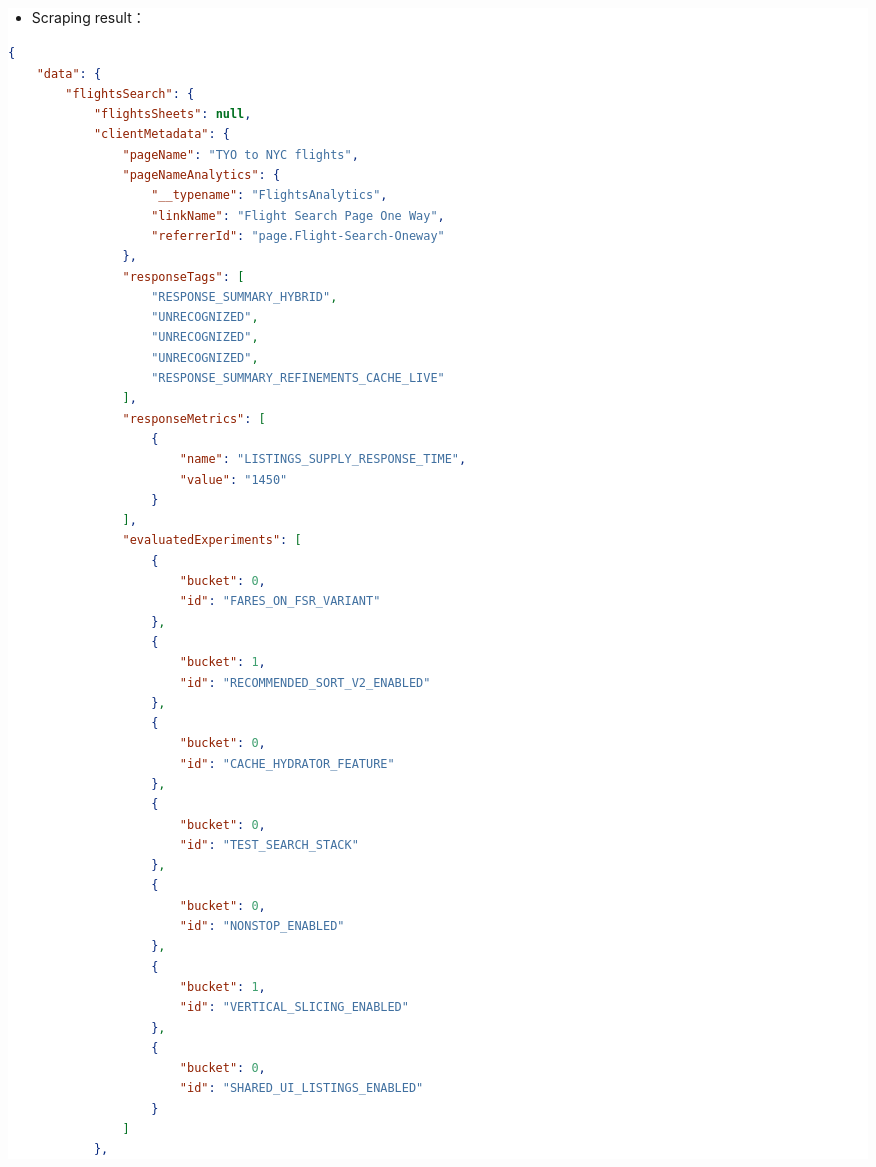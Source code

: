 - Scraping result：
```JSON
{
    "data": {
        "flightsSearch": {
            "flightsSheets": null,
            "clientMetadata": {
                "pageName": "TYO to NYC flights",
                "pageNameAnalytics": {
                    "__typename": "FlightsAnalytics",
                    "linkName": "Flight Search Page One Way",
                    "referrerId": "page.Flight-Search-Oneway"
                },
                "responseTags": [
                    "RESPONSE_SUMMARY_HYBRID",
                    "UNRECOGNIZED",
                    "UNRECOGNIZED",
                    "UNRECOGNIZED",
                    "RESPONSE_SUMMARY_REFINEMENTS_CACHE_LIVE"
                ],
                "responseMetrics": [
                    {
                        "name": "LISTINGS_SUPPLY_RESPONSE_TIME",
                        "value": "1450"
                    }
                ],
                "evaluatedExperiments": [
                    {
                        "bucket": 0,
                        "id": "FARES_ON_FSR_VARIANT"
                    },
                    {
                        "bucket": 1,
                        "id": "RECOMMENDED_SORT_V2_ENABLED"
                    },
                    {
                        "bucket": 0,
                        "id": "CACHE_HYDRATOR_FEATURE"
                    },
                    {
                        "bucket": 0,
                        "id": "TEST_SEARCH_STACK"
                    },
                    {
                        "bucket": 0,
                        "id": "NONSTOP_ENABLED"
                    },
                    {
                        "bucket": 1,
                        "id": "VERTICAL_SLICING_ENABLED"
                    },
                    {
                        "bucket": 0,
                        "id": "SHARED_UI_LISTINGS_ENABLED"
                    }
                ]
            },
```
